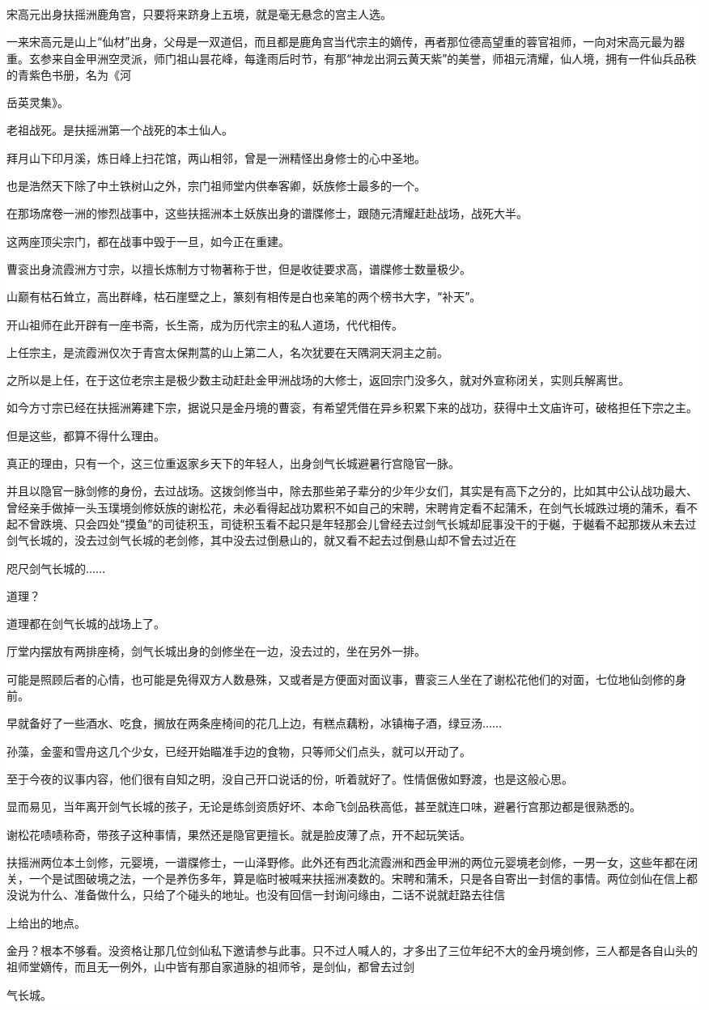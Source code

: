    宋高元出身扶摇洲鹿角宫，只要将来跻身上五境，就是毫无悬念的宫主人选。

   一来宋高元是山上“仙材”出身，父母是一双道侣，而且都是鹿角宫当代宗主的嫡传，再者那位德高望重的蓉官祖师，一向对宋高元最为器重。玄参来自金甲洲空灵派，师门祖山昙花峰，每逢雨后时节，有那“神龙出洞云黄天紫”的美誉，师祖元清耀，仙人境，拥有一件仙兵品秩的青紫色书册，名为《河

   岳英灵集》。

   老祖战死。是扶摇洲第一个战死的本土仙人。

   拜月山下印月溪，炼日峰上扫花馆，两山相邻，曾是一洲精怪出身修士的心中圣地。

   也是浩然天下除了中土铁树山之外，宗门祖师堂内供奉客卿，妖族修士最多的一个。

   在那场席卷一洲的惨烈战事中，这些扶摇洲本土妖族出身的谱牒修士，跟随元清耀赶赴战场，战死大半。

   这两座顶尖宗门，都在战事中毁于一旦，如今正在重建。

   曹衮出身流霞洲方寸宗，以擅长炼制方寸物著称于世，但是收徒要求高，谱牒修士数量极少。

   山巅有枯石耸立，高出群峰，枯石崖壁之上，篆刻有相传是白也亲笔的两个榜书大字，“补天”。

   开山祖师在此开辟有一座书斋，长生斋，成为历代宗主的私人道场，代代相传。

   上任宗主，是流霞洲仅次于青宫太保荆蒿的山上第二人，名次犹要在天隅洞天洞主之前。

   之所以是上任，在于这位老宗主是极少数主动赶赴金甲洲战场的大修士，返回宗门没多久，就对外宣称闭关，实则兵解离世。

   如今方寸宗已经在扶摇洲筹建下宗，据说只是金丹境的曹衮，有希望凭借在异乡积累下来的战功，获得中土文庙许可，破格担任下宗之主。

   但是这些，都算不得什么理由。

   真正的理由，只有一个，这三位重返家乡天下的年轻人，出身剑气长城避暑行宫隐官一脉。

   并且以隐官一脉剑修的身份，去过战场。这拨剑修当中，除去那些弟子辈分的少年少女们，其实是有高下之分的，比如其中公认战功最大、曾经亲手做掉一头玉璞境剑修妖族的谢松花，未必看得起战功累积不如自己的宋聘，宋聘肯定看不起蒲禾，在剑气长城跌过境的蒲禾，看不起不曾跌境、只会四处“摸鱼”的司徒积玉，司徒积玉看不起只是年轻那会儿曾经去过剑气长城却屁事没干的于樾，于樾看不起那拨从未去过剑气长城的，没去过剑气长城的老剑修，其中没去过倒悬山的，就又看不起去过倒悬山却不曾去过近在

   咫尺剑气长城的……

   道理？

   道理都在剑气长城的战场上了。

   厅堂内摆放有两排座椅，剑气长城出身的剑修坐在一边，没去过的，坐在另外一排。

   可能是照顾后者的心情，也可能是免得双方人数悬殊，又或者是方便面对面议事，曹衮三人坐在了谢松花他们的对面，七位地仙剑修的身前。

   早就备好了一些酒水、吃食，搁放在两条座椅间的花几上边，有糕点藕粉，冰镇梅子酒，绿豆汤……

   孙藻，金銮和雪舟这几个少女，已经开始瞄准手边的食物，只等师父们点头，就可以开动了。

   至于今夜的议事内容，他们很有自知之明，没自己开口说话的份，听着就好了。性情倨傲如野渡，也是这般心思。

   显而易见，当年离开剑气长城的孩子，无论是练剑资质好坏、本命飞剑品秩高低，甚至就连口味，避暑行宫那边都是很熟悉的。

   谢松花啧啧称奇，带孩子这种事情，果然还是隐官更擅长。就是脸皮薄了点，开不起玩笑话。

   扶摇洲两位本土剑修，元婴境，一谱牒修士，一山泽野修。此外还有西北流霞洲和西金甲洲的两位元婴境老剑修，一男一女，这些年都在闭关，一个是试图破境之法，一个是养伤多年，算是临时被喊来扶摇洲凑数的。宋聘和蒲禾，只是各自寄出一封信的事情。两位剑仙在信上都没说为什么、准备做什么，只给了个碰头的地址。也没有回信一封询问缘由，二话不说就赶路去往信

   上给出的地点。

   金丹？根本不够看。没资格让那几位剑仙私下邀请参与此事。只不过人喊人的，才多出了三位年纪不大的金丹境剑修，三人都是各自山头的祖师堂嫡传，而且无一例外，山中皆有那自家道脉的祖师爷，是剑仙，都曾去过剑

   气长城。
